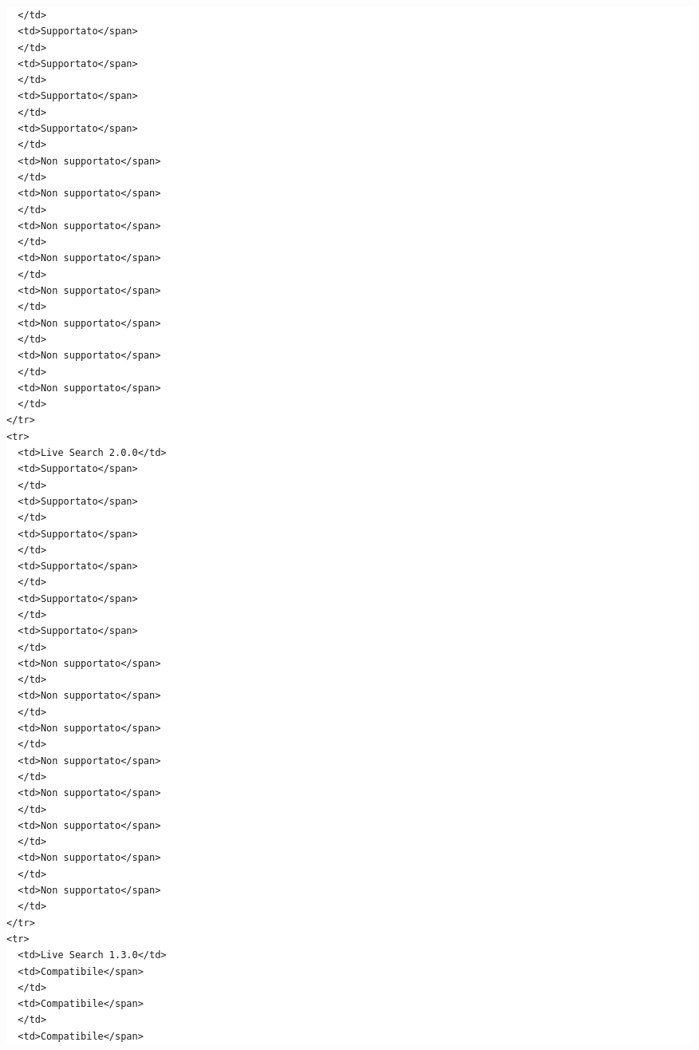       </td>
      <td>Supportato</span>
      </td>
      <td>Supportato</span>
      </td>
      <td>Supportato</span>
      </td>
      <td>Supportato</span>
      </td>
      <td>Non supportato</span>
      </td>
      <td>Non supportato</span>
      </td>
      <td>Non supportato</span>
      </td>
      <td>Non supportato</span>
      </td>
      <td>Non supportato</span>
      </td>
      <td>Non supportato</span>
      </td>
      <td>Non supportato</span>
      </td>
      <td>Non supportato</span>
      </td>
    </tr>
    <tr>
      <td>Live Search 2.0.0</td>
      <td>Supportato</span>
      </td>
      <td>Supportato</span>
      </td>
      <td>Supportato</span>
      </td>
      <td>Supportato</span>
      </td>
      <td>Supportato</span>
      </td>
      <td>Supportato</span>
      </td>
      <td>Non supportato</span>
      </td>
      <td>Non supportato</span>
      </td>
      <td>Non supportato</span>
      </td>
      <td>Non supportato</span>
      </td>
      <td>Non supportato</span>
      </td>
      <td>Non supportato</span>
      </td>
      <td>Non supportato</span>
      </td>
      <td>Non supportato</span>
      </td>
    </tr>
    <tr>
      <td>Live Search 1.3.0</td>
      <td>Compatibile</span>
      </td>
      <td>Compatibile</span>
      </td>
      <td>Compatibile</span>